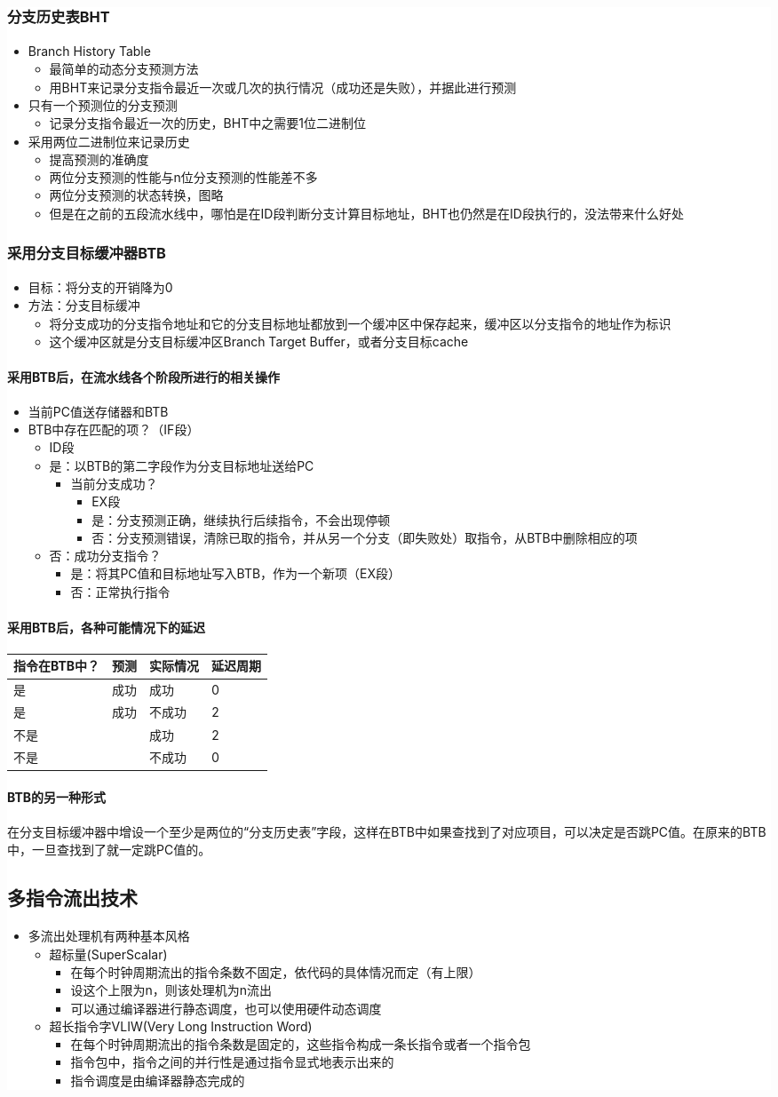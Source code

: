 
### 分支历史表BHT
+ Branch History Table
  + 最简单的动态分支预测方法
  + 用BHT来记录分支指令最近一次或几次的执行情况（成功还是失败），并据此进行预测
+ 只有一个预测位的分支预测
  + 记录分支指令最近一次的历史，BHT中之需要1位二进制位
+ 采用两位二进制位来记录历史
  + 提高预测的准确度
  + 两位分支预测的性能与n位分支预测的性能差不多
  + 两位分支预测的状态转换，图略
  + 但是在之前的五段流水线中，哪怕是在ID段判断分支计算目标地址，BHT也仍然是在ID段执行的，没法带来什么好处

### 采用分支目标缓冲器BTB
+ 目标：将分支的开销降为0
+ 方法：分支目标缓冲
  + 将分支成功的分支指令地址和它的分支目标地址都放到一个缓冲区中保存起来，缓冲区以分支指令的地址作为标识
  + 这个缓冲区就是分支目标缓冲区Branch Target Buffer，或者分支目标cache

#### 采用BTB后，在流水线各个阶段所进行的相关操作
+ 当前PC值送存储器和BTB
+ BTB中存在匹配的项？（IF段）
  + ID段
  + 是：以BTB的第二字段作为分支目标地址送给PC
    + 当前分支成功？
      + EX段
      + 是：分支预测正确，继续执行后续指令，不会出现停顿
      + 否：分支预测错误，清除已取的指令，并从另一个分支（即失败处）取指令，从BTB中删除相应的项
  + 否：成功分支指令？
    + 是：将其PC值和目标地址写入BTB，作为一个新项（EX段）
    + 否：正常执行指令

#### 采用BTB后，各种可能情况下的延迟
|指令在BTB中？|预测|实际情况|延迟周期|
|:-----------|:--|:-------|:------|
|是|成功|成功|0|
|是|成功|不成功|2|
|不是| |成功|2|
|不是| |不成功|0|

#### BTB的另一种形式
在分支目标缓冲器中增设一个至少是两位的“分支历史表”字段，这样在BTB中如果查找到了对应项目，可以决定是否跳PC值。在原来的BTB中，一旦查找到了就一定跳PC值的。

## 多指令流出技术
+ 多流出处理机有两种基本风格
  + 超标量(SuperScalar)
    + 在每个时钟周期流出的指令条数不固定，依代码的具体情况而定（有上限）
    + 设这个上限为n，则该处理机为n流出
    + 可以通过编译器进行静态调度，也可以使用硬件动态调度
  + 超长指令字VLIW(Very Long Instruction Word)
    + 在每个时钟周期流出的指令条数是固定的，这些指令构成一条长指令或者一个指令包
    + 指令包中，指令之间的并行性是通过指令显式地表示出来的
    + 指令调度是由编译器静态完成的
